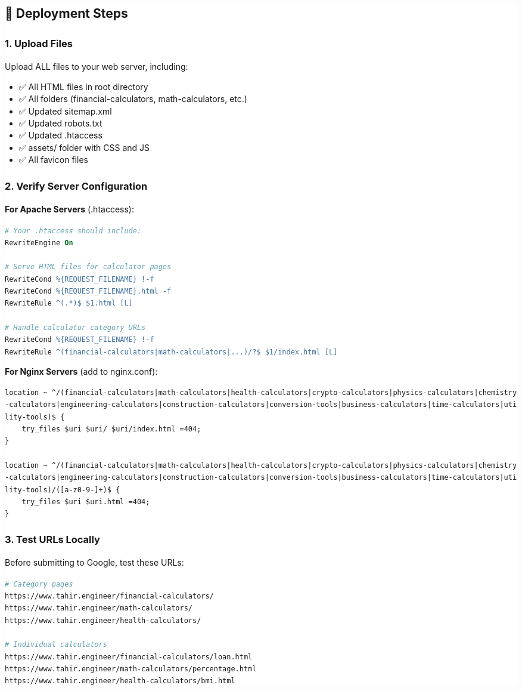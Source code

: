 ## 🔧 Deployment Steps

### 1. Upload Files

Upload ALL files to your web server, including:
- ✅ All HTML files in root directory
- ✅ All folders (financial-calculators, math-calculators, etc.)
- ✅ Updated sitemap.xml
- ✅ Updated robots.txt
- ✅ Updated .htaccess
- ✅ assets/ folder with CSS and JS
- ✅ All favicon files

### 2. Verify Server Configuration

**For Apache Servers** (.htaccess):
```apache
# Your .htaccess should include:
RewriteEngine On

# Serve HTML files for calculator pages
RewriteCond %{REQUEST_FILENAME} !-f
RewriteCond %{REQUEST_FILENAME}.html -f
RewriteRule ^(.*)$ $1.html [L]

# Handle calculator category URLs
RewriteCond %{REQUEST_FILENAME} !-f
RewriteRule ^(financial-calculators|math-calculators|...)/?$ $1/index.html [L]
```

**For Nginx Servers** (add to nginx.conf):
```nginx
location ~ ^/(financial-calculators|math-calculators|health-calculators|crypto-calculators|physics-calculators|chemistry-calculators|engineering-calculators|construction-calculators|conversion-tools|business-calculators|time-calculators|utility-tools)$ {
    try_files $uri $uri/ $uri/index.html =404;
}

location ~ ^/(financial-calculators|math-calculators|health-calculators|crypto-calculators|physics-calculators|chemistry-calculators|engineering-calculators|construction-calculators|conversion-tools|business-calculators|time-calculators|utility-tools)/([a-z0-9-]+)$ {
    try_files $uri $uri.html =404;
}
```

### 3. Test URLs Locally

Before submitting to Google, test these URLs:

```bash
# Category pages
https://www.tahir.engineer/financial-calculators/
https://www.tahir.engineer/math-calculators/
https://www.tahir.engineer/health-calculators/

# Individual calculators
https://www.tahir.engineer/financial-calculators/loan.html
https://www.tahir.engineer/math-calculators/percentage.html
https://www.tahir.engineer/health-calculators/bmi.html
```
